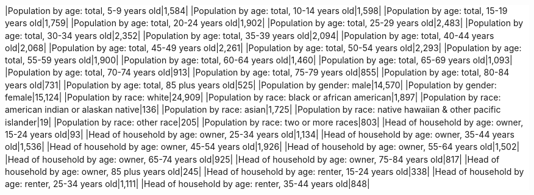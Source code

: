 |Population by age: total, 5-9 years old|1,584|
|Population by age: total, 10-14 years old|1,598|
|Population by age: total, 15-19 years old|1,759|
|Population by age: total, 20-24 years old|1,902|
|Population by age: total, 25-29 years old|2,483|
|Population by age: total, 30-34 years old|2,352|
|Population by age: total, 35-39 years old|2,094|
|Population by age: total, 40-44 years old|2,068|
|Population by age: total, 45-49 years old|2,261|
|Population by age: total, 50-54 years old|2,293|
|Population by age: total, 55-59 years old|1,900|
|Population by age: total, 60-64 years old|1,460|
|Population by age: total, 65-69 years old|1,093|
|Population by age: total, 70-74 years old|913|
|Population by age: total, 75-79 years old|855|
|Population by age: total, 80-84 years old|731|
|Population by age: total, 85 plus years old|525|
|Population by gender: male|14,570|
|Population by gender: female|15,124|
|Population by race: white|24,909|
|Population by race: black or african american|1,897|
|Population by race: american indian or alaskan native|136|
|Population by race: asian|1,725|
|Population by race: native hawaiian & other pacific islander|19|
|Population by race: other race|205|
|Population by race: two or more races|803|
|Head of household by age: owner, 15-24 years old|93|
|Head of household by age: owner, 25-34 years old|1,134|
|Head of household by age: owner, 35-44 years old|1,536|
|Head of household by age: owner, 45-54 years old|1,926|
|Head of household by age: owner, 55-64 years old|1,502|
|Head of household by age: owner, 65-74 years old|925|
|Head of household by age: owner, 75-84 years old|817|
|Head of household by age: owner, 85 plus years old|245|
|Head of household by age: renter, 15-24 years old|338|
|Head of household by age: renter, 25-34 years old|1,111|
|Head of household by age: renter, 35-44 years old|848|